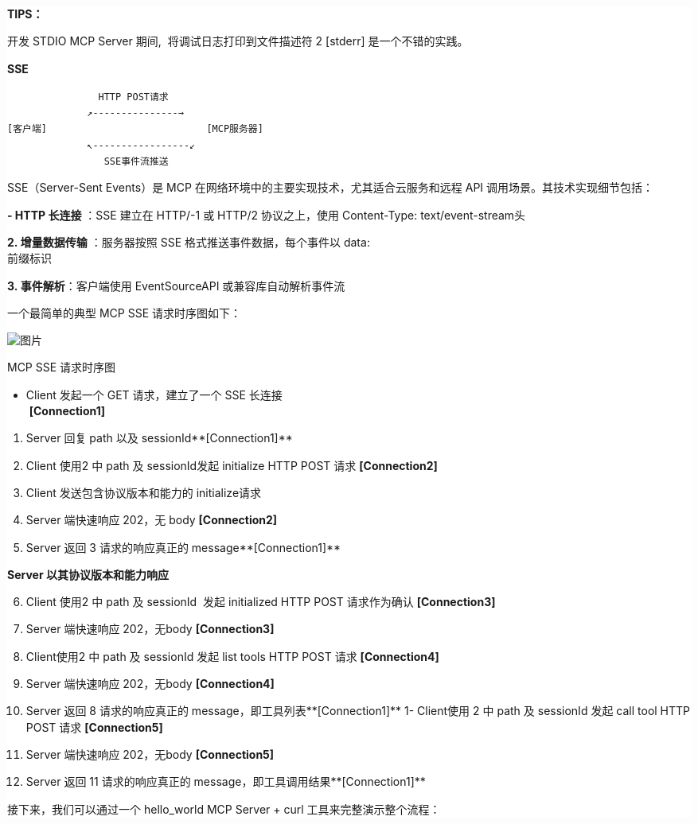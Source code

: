 ```
```  
  
**TIPS：**  
  
开发 STDIO MCP Server 期间,  将调试日志打印到文件描述符 2 [stderr] 是一个不错的实践。  
  
  
**SSE**  
```
                HTTP POST请求
              ↗---------------→
[客户端]                            [MCP服务器]
              ↖-----------------↙
                 SSE事件流推送
```  
  
SSE（Server-Sent Events）是 MCP 在网络环境中的主要实现技术，尤其适合云服务和远程 API 调用场景。其技术实现细节包括：  
  
**- HTTP 长连接** ：SSE 建立在 HTTP/-1 或 HTTP/2 协议之上，使用 Content-Type: text/event-stream头  
  
**2. 增量数据传输** ：服务器按照 SSE 格式推送事件数据，每个事件以 data:   
前缀标识  
  
**3. 事件解析**：客户端使用 EventSourceAPI 或兼容库自动解析事件流  
  
一个最简单的典型 MCP SSE 请求时序图如下：   
  
![图片](https://ai.programnotes.cn/img/ai/47a73e98fc5b44cd7e97dbf15aafc51d.png)  
  
MCP SSE 请求时序图  
  
- Client 发起一个 GET 请求，建立了一个 SSE 长连接  
 **[Connection1]**  
  
1. Server 回复 path 以及 sessionId**[Connection1]**  
  
2. Client 使用2 中 path 及 sessionId发起 initialize HTTP POST 请求 **[Connection2]**  
  
3. Client 发送包含协议版本和能力的 initialize请求  
  
4. Server 端快速响应 202，无 body **[Connection2]**  
  
5. Server 返回 3 请求的响应真正的 message**[Connection1]**  
  
**Server 以其协议版本和能力响应**  
  
6. Client 使用2 中 path 及 sessionId  发起 initialized HTTP POST 请求作为确认 **[Connection3]**  
  
7. Server 端快速响应 202，无body **[Connection3]**  
  
8. Client使用2 中 path 及 sessionId 发起 list tools HTTP POST 请求 **[Connection4]**  
  
9. Server 端快速响应 202，无body **[Connection4]**  
  
10. Server 返回 8 请求的响应真正的 message，即工具列表**[Connection1]**
1- Client使用 2 中 path 及 sessionId 发起 call tool HTTP POST 请求 **[Connection5]**  
  
12. Server 端快速响应 202，无body **[Connection5]**  
  
13. Server 返回 11 请求的响应真正的 message，即工具调用结果**[Connection1]**  
  
接下来，我们可以通过一个 hello_world MCP Server + curl 工具来完整演示整个流程：  
  